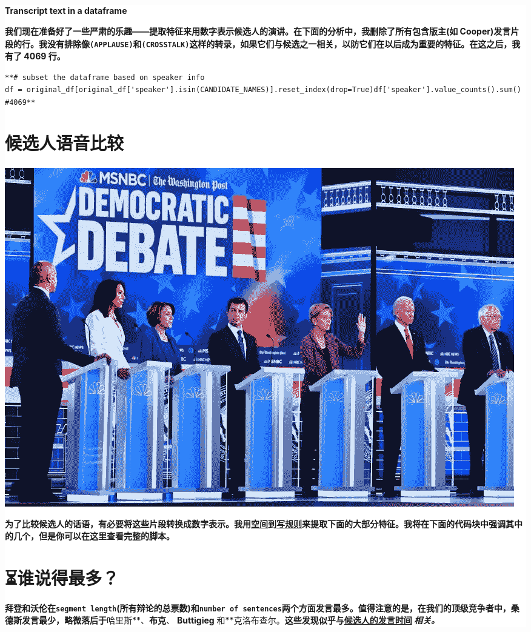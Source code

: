 **Transcript text in a dataframe**

**我们现在准备好了一些严肃的乐趣——提取特征来用数字表示候选人的演讲。在下面的分析中，我删除了所有包含版主(如 Cooper)发言片段的行。我没有排除像`(APPLAUSE)`和`(CROSSTALK)`这样的转录，如果它们与候选之一相关，以防它们在以后成为重要的特征。在这之后，我有了 4069 行。**

```
**# subset the dataframe based on speaker info  
df = original_df[original_df['speaker'].isin(CANDIDATE_NAMES)].reset_index(drop=True)df['speaker'].value_counts().sum()  #4069** 
```

# **候选人语音比较**

**![](img/f38924a6d29de1a5d1b6c32bf09e1a35.png)**

**为了比较候选人的话语，有必要将这些片段转换成数字表示。我用[空间](https://spacy.io/)到[写规则](/linguistic-rule-writing-for-nlp-ml-64d9af824ee8?source=friends_link&sk=3a063a20b2f3a14ca253ebc33c0ed2f4)来提取下面的大部分特征。我将在下面的代码块中强调其中的几个，但是你可以在这里查看完整的脚本。**

# **⏳谁说得最多？**

**拜登和沃伦在`segment length`(所有辩论的总票数)和`number of sentences`两个方面发言最多。值得注意的是，在我们的顶级竞争者中，**桑德斯**发言最少，略微落后于**哈里斯**、**布克**、 **Buttigieg** 和**克洛布查尔。**这些发现似乎与[候选人的发言时间](https://www.nytimes.com/interactive/2019/09/12/us/elections/debate-speaking-time.html) *相关。***

